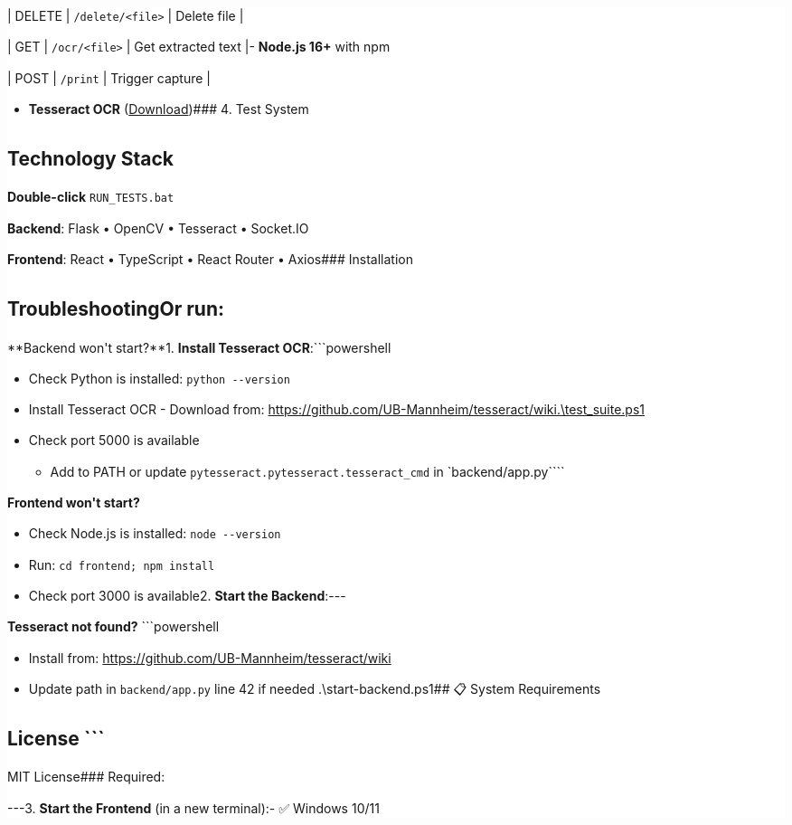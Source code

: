 | DELETE | `/delete/<file>` | Delete file |

| GET | `/ocr/<file>` | Get extracted text |- **Node.js 16+** with npm

| POST | `/print` | Trigger capture |

- **Tesseract OCR** ([Download](https://github.com/UB-Mannheim/tesseract/wiki))### 4. Test System

## Technology Stack

**Double-click** `RUN_TESTS.bat`

**Backend**: Flask • OpenCV • Tesseract • Socket.IO  

**Frontend**: React • TypeScript • React Router • Axios### Installation



## TroubleshootingOr run:



**Backend won't start?**1. **Install Tesseract OCR**:```powershell

- Check Python is installed: `python --version`

- Install Tesseract OCR   - Download from: https://github.com/UB-Mannheim/tesseract/wiki.\test_suite.ps1

- Check port 5000 is available

   - Add to PATH or update `pytesseract.pytesseract.tesseract_cmd` in `backend/app.py````

**Frontend won't start?**

- Check Node.js is installed: `node --version`

- Run: `cd frontend; npm install`

- Check port 3000 is available2. **Start the Backend**:---



**Tesseract not found?**   ```powershell

- Install from: https://github.com/UB-Mannheim/tesseract/wiki

- Update path in `backend/app.py` line 42 if needed   .\start-backend.ps1## 📋 System Requirements



## License   ```



MIT License### Required:



---3. **Start the Frontend** (in a new terminal):- ✅ Windows 10/11

